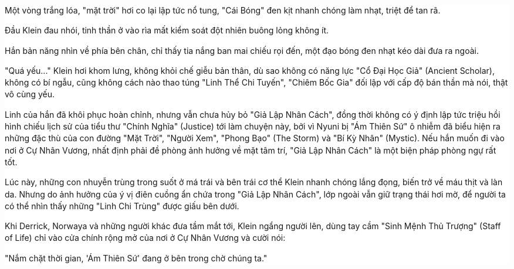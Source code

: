 Một vòng trắng lóa, "mặt trời" hơi co lại lập tức nổ tung, "Cái Bóng" đen kịt nhanh chóng làm nhạt, triệt để tan rã.

Đầu Klein đau nhói, tinh thần ở vào rìa mất kiểm soát đột nhiên buông lỏng không ít.

Hắn bản năng nhìn về phía bên chân, chỉ thấy tia nắng ban mai chiếu rọi đến, một đạo bóng đen nhạt kéo dài đưa ra ngoài.

"Quá yếu..." Klein hơi khom lưng, không khỏi chế giễu bản thân, dù sao không có năng lực "Cổ Đại Học Giả" (Ancient Scholar), không có bí ngẫu, cũng không cách nào thao túng "Linh Thể Chi Tuyến", "Chiêm Bốc Gia" đối lập với cấp độ bán thần mà nói, thật vô cùng yếu.

Linh của hắn đã khôi phục hoàn chỉnh, nhưng vẫn chưa hủy bỏ "Giả Lập Nhân Cách", đồng thời không có ý định lập tức triệu hồi hình chiếu lịch sử của tiểu thư "Chính Nghĩa" (Justice) tới làm chuyện này, bởi vì Nyuni bị "Ám Thiên Sứ" ô nhiễm đã biểu hiện ra những đặc thù của con đường "Mặt Trời", "Người Xem", "Phong Bạo" (The Storm) và "Bí Kỳ Nhân" (Mystic). Nếu hắn muốn đi vào nơi ở Cự Nhân Vương, nhất định phải đề phòng ảnh hưởng về mặt tâm trí, "Giả Lập Nhân Cách" là một biện pháp phòng ngự rất tốt.

Lúc này, những con nhuyễn trùng trong suốt ở má trái và bên trái cơ thể Klein nhanh chóng lắng đọng, biến trở về máu thịt và làn da. Nhưng do ảnh hưởng của ý vị điên cuồng ẩn chứa trong "Giả Lập Nhân Cách", lớp ngoài vẫn giữ trạng thái hơi mờ, để người ta có thể nhìn thấy những "Linh Chi Trùng" được giấu bên dưới.

Khi Derrick, Norwaya và những người khác đưa tầm mắt tới, Klein ngẩng người lên, dùng tay cầm "Sinh Mệnh Thủ Trượng" (Staff of Life) chỉ vào cửa chính rộng mở của nơi ở Cự Nhân Vương và cười nói:

"Nắm chặt thời gian, 'Ám Thiên Sứ' đang ở bên trong chờ chúng ta."